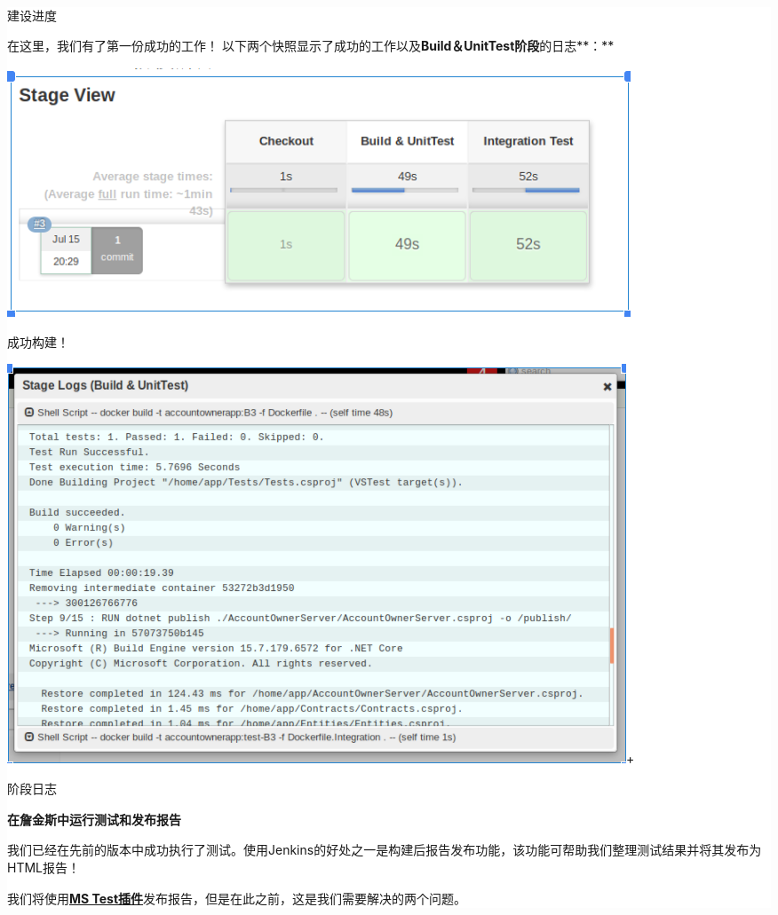 建设进度

在这里，我们有了第一份成功的工作！ 以下两个快照显示了成功的工作以及**Build＆UnitTest阶段**的日志**：**

![image-20221013165849944](../../../Image/image-20221013165849944.png)

成功构建！

![image-20221013165902538](../../../Image/image-20221013165902538.png)+

阶段日志

**在詹金斯中运行测试和发布报告**

我们已经在先前的版本中成功执行了测试。使用Jenkins的好处之一是构建后报告发布功能，该功能可帮助我们整理测试结果并将其发布为HTML报告！

我们将使用[**MS Test插件**](https://wiki.jenkins.io/display/JENKINS/MSTest+Plugin)发布报告，但是在此之前，这是我们需要解决的两个问题。
